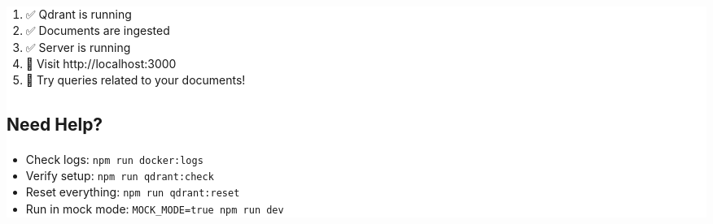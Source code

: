 1. ✅ Qdrant is running
2. ✅ Documents are ingested
3. ✅ Server is running
4. 🎯 Visit http://localhost:3000
5. 🚀 Try queries related to your documents!

## Need Help?

- Check logs: `npm run docker:logs`
- Verify setup: `npm run qdrant:check`
- Reset everything: `npm run qdrant:reset`
- Run in mock mode: `MOCK_MODE=true npm run dev`